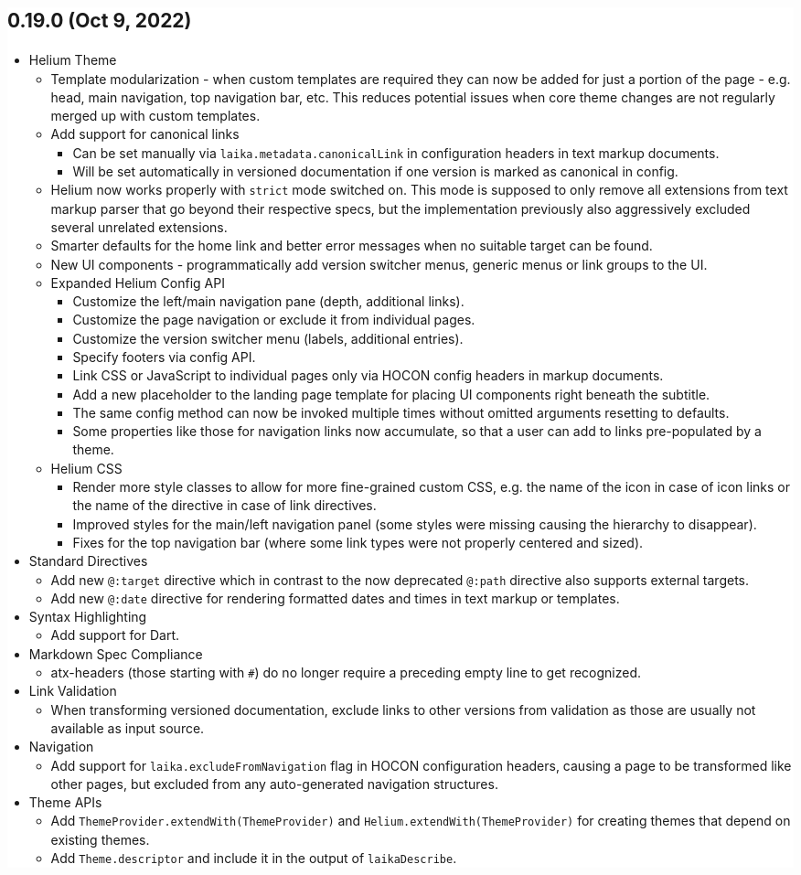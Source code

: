 
0.19.0 (Oct 9, 2022)
---------------------

* Helium Theme
    * Template modularization - when custom templates are required they can now be added for just a portion of the
      page - e.g. head, main navigation, top navigation bar, etc.
      This reduces potential issues when core theme changes are not regularly merged up with custom templates.
    * Add support for canonical links
        * Can be set manually via `laika.metadata.canonicalLink` in configuration headers in text markup documents.
        * Will be set automatically in versioned documentation if one version is marked as canonical in config.
    * Helium now works properly with `strict` mode switched on.
      This mode is supposed to only remove all extensions from text markup parser that go beyond their respective specs,
      but the implementation previously also aggressively excluded several unrelated extensions.
    * Smarter defaults for the home link and better error messages when no suitable target can be found.
    * New UI components - programmatically add version switcher menus, generic menus or link groups to the UI.
    * Expanded Helium Config API
        * Customize the left/main navigation pane (depth, additional links).
        * Customize the page navigation or exclude it from individual pages.
        * Customize the version switcher menu (labels, additional entries).
        * Specify footers via config API.
        * Link CSS or JavaScript to individual pages only via HOCON config headers in markup documents.
        * Add a new placeholder to the landing page template for placing UI components right beneath the subtitle.
        * The same config method can now be invoked multiple times without omitted arguments resetting to defaults.
        * Some properties like those for navigation links now accumulate, so that a user can add to links
          pre-populated by a theme.
    * Helium CSS
        * Render more style classes to allow for more fine-grained custom CSS, e.g. the name of the icon in case
          of icon links or the name of the directive in case of link directives.
        * Improved styles for the main/left navigation panel (some styles were missing causing the hierarchy to disappear).
        * Fixes for the top navigation bar (where some link types were not properly centered and sized).
* Standard Directives
    * Add new `@:target` directive which in contrast to the now deprecated `@:path` directive also supports external targets.
    * Add new `@:date` directive for rendering formatted dates and times in text markup or templates.
* Syntax Highlighting
    * Add support for Dart.
* Markdown Spec Compliance
    * atx-headers (those starting with `#`) do no longer require a preceding empty line to get recognized.
* Link Validation
    * When transforming versioned documentation, exclude links to other versions from validation as those are usually
      not available as input source.
* Navigation
    * Add support for `laika.excludeFromNavigation` flag in HOCON configuration headers, causing a page to be
      transformed like other pages, but excluded from any auto-generated navigation structures.
* Theme APIs
    * Add `ThemeProvider.extendWith(ThemeProvider)` and `Helium.extendWith(ThemeProvider)` for creating themes
      that depend on existing themes.
    * Add `Theme.descriptor` and include it in the output of `laikaDescribe`.